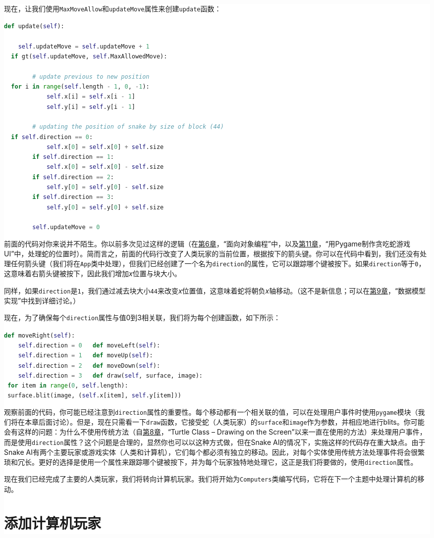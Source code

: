 现在，让我们使用`MaxMoveAllow`和`updateMove`属性来创建`update`函数：

```py
def update(self):

    self.updateMove = self.updateMove + 1
  if gt(self.updateMove, self.MaxAllowedMove):

        # update previous to new position
  for i in range(self.length - 1, 0, -1):
            self.x[i] = self.x[i - 1]
            self.y[i] = self.y[i - 1]

        # updating the position of snake by size of block (44)
  if self.direction == 0:
            self.x[0] = self.x[0] + self.size
        if self.direction == 1:
            self.x[0] = self.x[0] - self.size
        if self.direction == 2:
            self.y[0] = self.y[0] - self.size
        if self.direction == 3:
            self.y[0] = self.y[0] + self.size

        self.updateMove = 0
```

前面的代码对你来说并不陌生。你以前多次见过这样的逻辑（在[第6章](7f11f831-b5e7-4605-a9bd-25bfb5e3098e.xhtml)，“面向对象编程”中，以及[第11章](bab93016-a6cf-41d8-89e6-1dddfc357e2e.xhtml)，“用Pygame制作贪吃蛇游戏UI”中，处理蛇的位置时）。简而言之，前面的代码行改变了人类玩家的当前位置，根据按下的箭头键。你可以在代码中看到，我们还没有处理任何箭头键（我们将在`App`类中处理），但我们已经创建了一个名为`direction`的属性，它可以跟踪哪个键被按下。如果`direction`等于`0`，这意味着右箭头键被按下，因此我们增加*x*位置与块大小。

同样，如果`direction`是`1`，我们通过减去块大小`44`来改变*x*位置值，这意味着蛇将朝负*x*轴移动。（这不是新信息；可以在[第9章](8b0bc40b-fdbc-43c6-b043-1c6d8680600d.xhtml)，“数据模型实现”中找到详细讨论。）

现在，为了确保每个`direction`属性与值0到3相关联，我们将为每个创建函数，如下所示：

```py
def moveRight(self):
    self.direction = 0   def moveLeft(self):
    self.direction = 1   def moveUp(self):
    self.direction = 2   def moveDown(self):
    self.direction = 3   def draw(self, surface, image):
 for item in range(0, self.length):
 surface.blit(image, (self.x[item], self.y[item]))
```

观察前面的代码，你可能已经注意到`direction`属性的重要性。每个移动都有一个相关联的值，可以在处理用户事件时使用`pygame`模块（我们将在本章后面讨论）。但是，现在只需看一下`draw`函数，它接受蛇（人类玩家）的`surface`和`image`作为参数，并相应地进行blits。你可能会有这样的问题：为什么不使用传统方法（自[第8章](44d5dc31-eee7-41f7-8f28-755fb5794439.xhtml)，“Turtle Class – Drawing on the Screen”以来一直在使用的方法）来处理用户事件，而是使用`direction`属性？这个问题是合理的，显然你也可以以这种方式做，但在Snake AI的情况下，实施这样的代码存在重大缺点。由于Snake AI有两个主要玩家或游戏实体（人类和计算机），它们每个都必须有独立的移动。因此，对每个实体使用传统方法处理事件将会很繁琐和冗长。更好的选择是使用一个属性来跟踪哪个键被按下，并为每个玩家独特地处理它，这正是我们将要做的，使用`direction`属性。

现在我们已经完成了主要的人类玩家，我们将转向计算机玩家。我们将开始为`Computers`类编写代码，它将在下一个主题中处理计算机的移动。

# 添加计算机玩家
